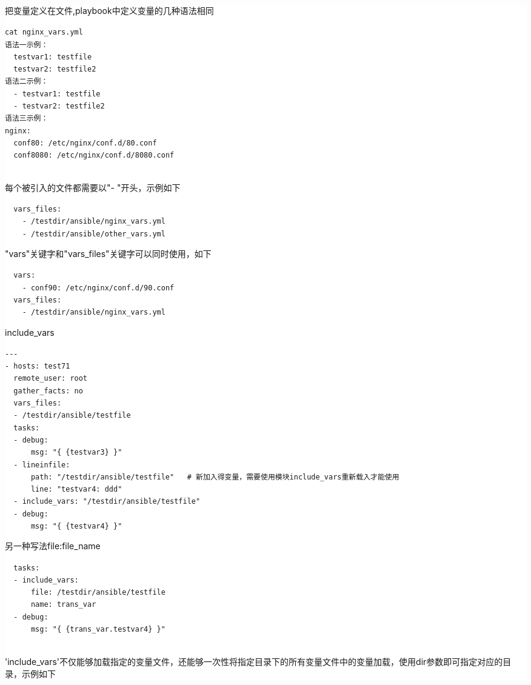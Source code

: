 把变量定义在文件,playbook中定义变量的几种语法相同
```
cat nginx_vars.yml
语法一示例：
  testvar1: testfile
  testvar2: testfile2
语法二示例：
  - testvar1: testfile
  - testvar2: testfile2
语法三示例：
nginx:
  conf80: /etc/nginx/conf.d/80.conf
  conf8080: /etc/nginx/conf.d/8080.conf
 
 ```
每个被引入的文件都需要以"- "开头，示例如下
```
  vars_files:
    - /testdir/ansible/nginx_vars.yml
    - /testdir/ansible/other_vars.yml
```

"vars"关键字和"vars_files"关键字可以同时使用，如下
```
  vars:
    - conf90: /etc/nginx/conf.d/90.conf
  vars_files:
    - /testdir/ansible/nginx_vars.yml
```

include_vars
```
---
- hosts: test71
  remote_user: root
  gather_facts: no
  vars_files:
  - /testdir/ansible/testfile
  tasks:
  - debug:
      msg: "{ {testvar3} }"
  - lineinfile:
      path: "/testdir/ansible/testfile"   # 新加入得变量，需要使用模块include_vars重新载入才能使用
      line: "testvar4: ddd"
  - include_vars: "/testdir/ansible/testfile"  
  - debug:
      msg: "{ {testvar4} }"
```
另一种写法file:file_name
```
  tasks:
  - include_vars:
      file: /testdir/ansible/testfile
      name: trans_var
  - debug:
      msg: "{ {trans_var.testvar4} }"
 
```
'include_vars'不仅能够加载指定的变量文件，还能够一次性将指定目录下的所有变量文件中的变量加载，使用dir参数即可指定对应的目录，示例如下
